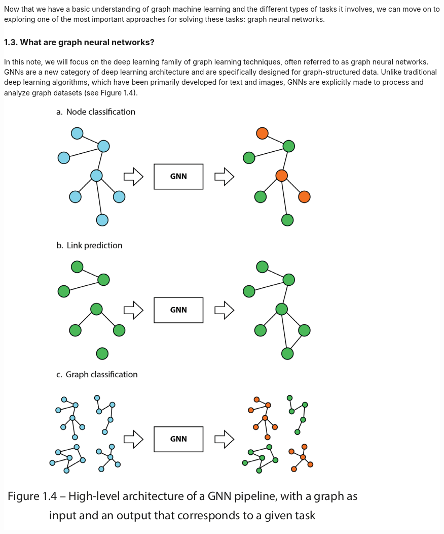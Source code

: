 Now that we have a basic understanding of graph machine learning and the different types of tasks it
involves, we can move on to exploring one of the most important approaches for solving these tasks:
graph neural networks.

### 1.3. What are graph neural networks?

In this note, we will focus on the deep learning family of graph learning techniques, often referred to
as graph neural networks. GNNs are a new category of deep learning architecture and are specifically
designed for graph-structured data. Unlike traditional deep learning algorithms, which have been
primarily developed for text and images, GNNs are explicitly made to process and analyze graph
datasets (see Figure 1.4).

![Figure 1.4](imgs/figure_1_4.png)
